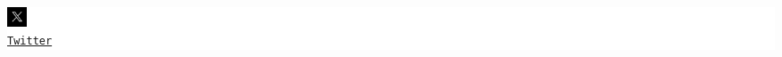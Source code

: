   <code><a href="https://twitter.com/Mu_jib_29" title="Twitter Profile"><img width="22" src="images/twitter.webp/"> Twitter</a></code>